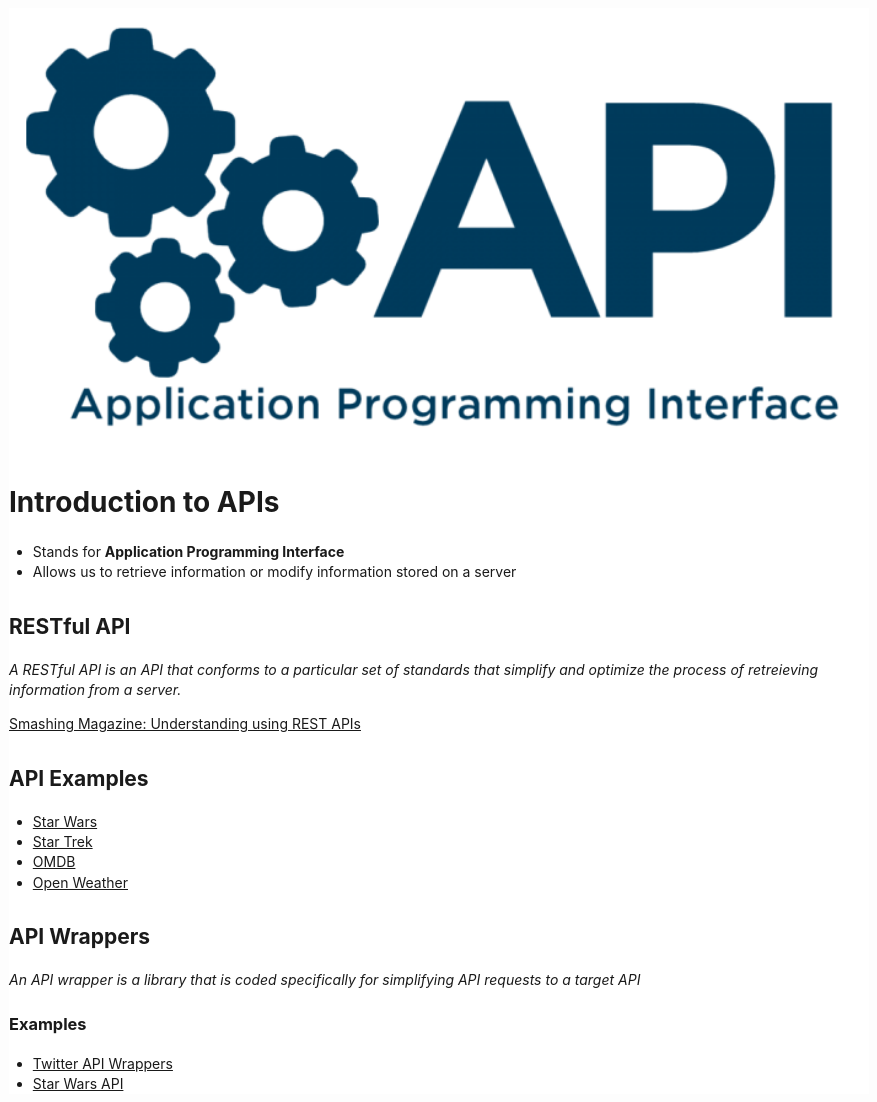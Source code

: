 <img src="api.png" width="100%" />

# Introduction to APIs

- Stands for __Application Programming Interface__
- Allows us to retrieve information or modify information stored on a server

## RESTful API

_A RESTful API is an API that conforms to a particular set of standards that simplify and optimize the process of retreieving information from a server._

[Smashing Magazine: Understanding using REST APIs](https://www.smashingmagazine.com/2018/01/understanding-using-rest-api/)

## API Examples

- [Star Wars](https://swapi.co/)
- [Star Trek](http://stapi.co/)
- [OMDB](http://www.omdbapi.com/)
- [Open Weather](https://openweathermap.org/api)

## API Wrappers

_An API wrapper is a library that is coded specifically for simplifying API requests to a target API_

### Examples
- [Twitter API Wrappers](https://developer.twitter.com/en/docs/developer-utilities/twitter-libraries)
- [Star Wars API](https://swapi.co/documentation)
